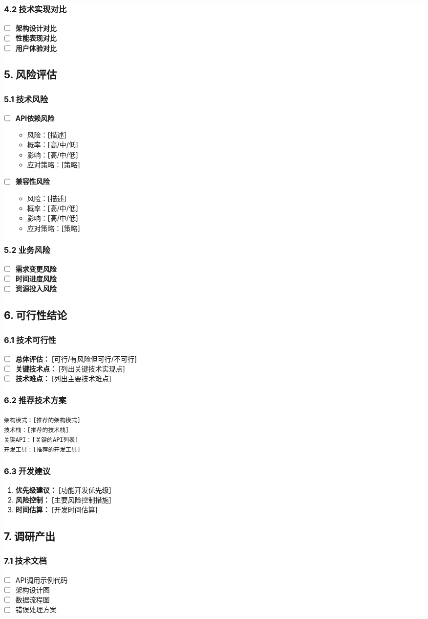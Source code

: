 ### 4.2 技术实现对比
- [ ] **架构设计对比**
- [ ] **性能表现对比**
- [ ] **用户体验对比**

## 5. 风险评估

### 5.1 技术风险
- [ ] **API依赖风险**
  - 风险：[描述]
  - 概率：[高/中/低]
  - 影响：[高/中/低]
  - 应对策略：[策略]

- [ ] **兼容性风险**
  - 风险：[描述]
  - 概率：[高/中/低]
  - 影响：[高/中/低]
  - 应对策略：[策略]

### 5.2 业务风险
- [ ] **需求变更风险**
- [ ] **时间进度风险**
- [ ] **资源投入风险**

## 6. 可行性结论

### 6.1 技术可行性
- [ ] **总体评估：** [可行/有风险但可行/不可行]
- [ ] **关键技术点：** [列出关键技术实现点]
- [ ] **技术难点：** [列出主要技术难点]

### 6.2 推荐技术方案
```
架构模式：[推荐的架构模式]
技术栈：[推荐的技术栈]
关键API：[关键的API列表]
开发工具：[推荐的开发工具]
```

### 6.3 开发建议
1. **优先级建议：** [功能开发优先级]
2. **风险控制：** [主要风险控制措施]
3. **时间估算：** [开发时间估算]

## 7. 调研产出

### 7.1 技术文档
- [ ] API调用示例代码
- [ ] 架构设计图
- [ ] 数据流程图
- [ ] 错误处理方案
